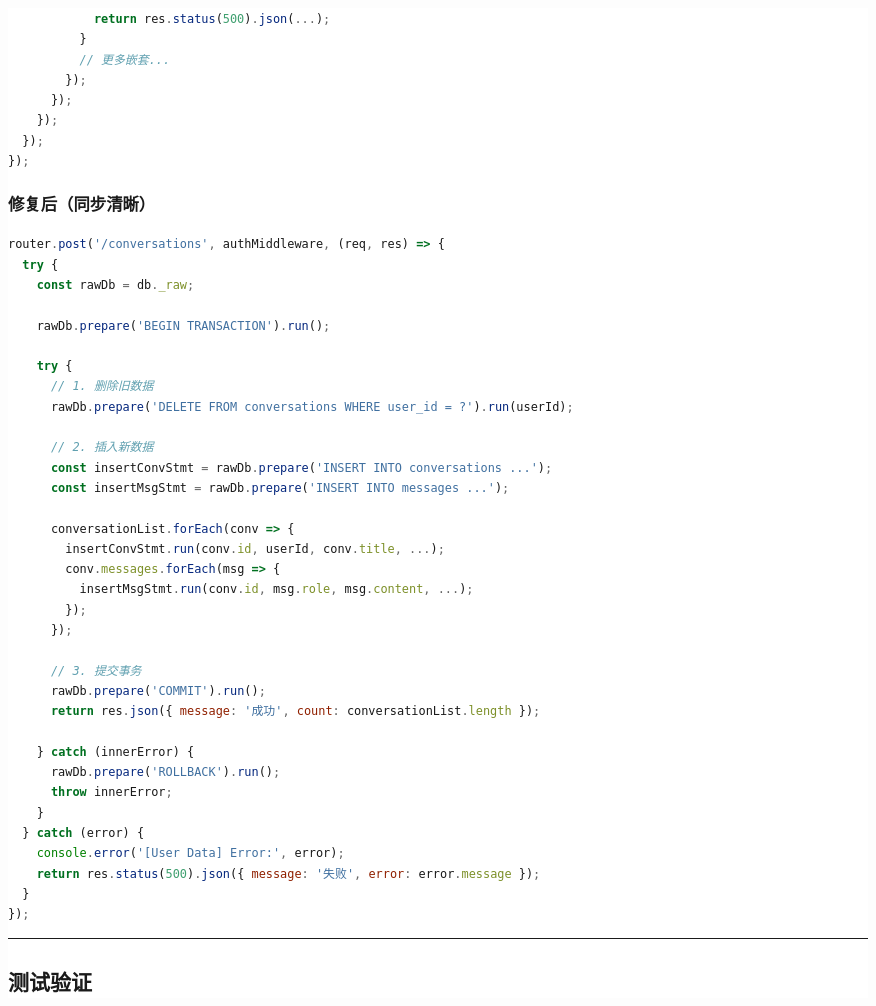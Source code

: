```javascript
            return res.status(500).json(...);
          }
          // 更多嵌套...
        });
      });
    });
  });
});
```

### 修复后（同步清晰）
```javascript
router.post('/conversations', authMiddleware, (req, res) => {
  try {
    const rawDb = db._raw;

    rawDb.prepare('BEGIN TRANSACTION').run();

    try {
      // 1. 删除旧数据
      rawDb.prepare('DELETE FROM conversations WHERE user_id = ?').run(userId);

      // 2. 插入新数据
      const insertConvStmt = rawDb.prepare('INSERT INTO conversations ...');
      const insertMsgStmt = rawDb.prepare('INSERT INTO messages ...');

      conversationList.forEach(conv => {
        insertConvStmt.run(conv.id, userId, conv.title, ...);
        conv.messages.forEach(msg => {
          insertMsgStmt.run(conv.id, msg.role, msg.content, ...);
        });
      });

      // 3. 提交事务
      rawDb.prepare('COMMIT').run();
      return res.json({ message: '成功', count: conversationList.length });

    } catch (innerError) {
      rawDb.prepare('ROLLBACK').run();
      throw innerError;
    }
  } catch (error) {
    console.error('[User Data] Error:', error);
    return res.status(500).json({ message: '失败', error: error.message });
  }
});
```

---

## 测试验证

